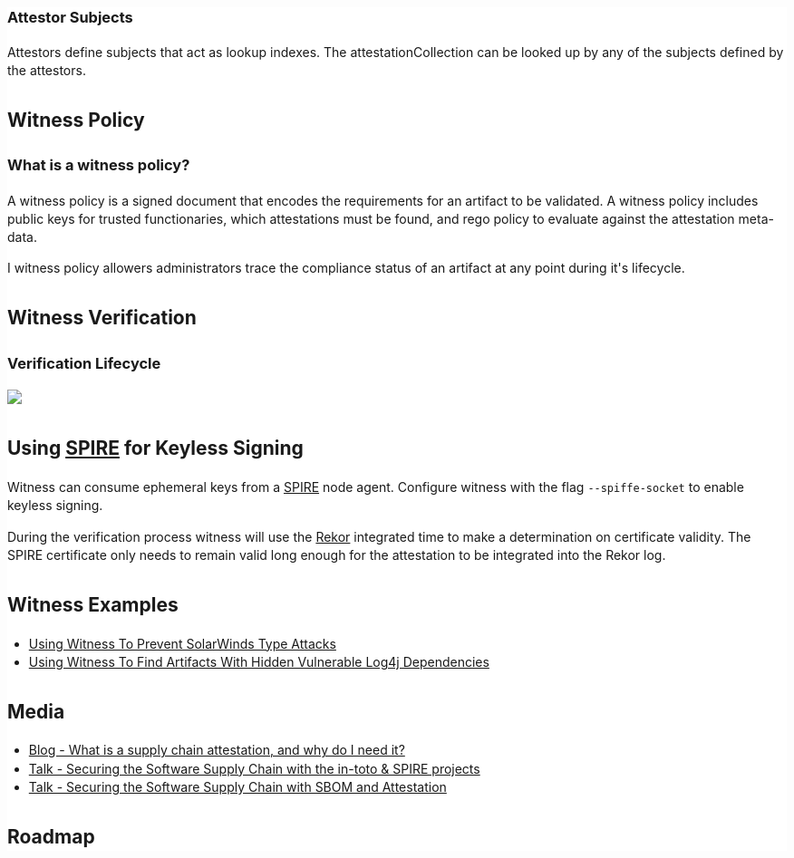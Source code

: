 ### Attestor Subjects

Attestors define subjects that act as lookup indexes. The attestationCollection can be looked up by any of the subjects defined by the attestors.

## Witness Policy

### What is a witness policy?

A witness policy is a signed document that encodes the requirements for an artifact to be validated. A witness policy includes public keys for trusted functionaries, which attestations must be found, and rego policy to evaluate against the attestation meta-data.

I witness policy allowers administrators trace the compliance status of an artifact at any point during it's lifecycle.

## Witness Verification

### Verification Lifecycle

![](docs/assets/verification.png)

## Using [SPIRE](https://github.com/spiffe/spire) for Keyless Signing

Witness can consume ephemeral keys from a [SPIRE](https://github.com/spiffe/spire) node agent. Configure witness with the flag `--spiffe-socket` to enable keyless signing.

During the verification process witness will use the [Rekor](https://github.com/sigstore/rekor) integrated time to make a determination on certificate validity. The SPIRE certificate only needs to remain valid long enough for the attestation to be integrated into the Rekor log.

## Witness Examples

- [Using Witness To Prevent SolarWinds Type Attacks](examples/solarwinds/README.md)
- [Using Witness To Find Artifacts With Hidden Vulnerable Log4j Dependencies](examples/log4shell/README.md)

## Media

- [Blog - What is a supply chain attestation, and why do I need it?](https://www.testifysec.com/blog/what-is-a-supply-chain-attestation/)
- [Talk - Securing the Software Supply Chain with the in-toto & SPIRE projects](https://www.youtube.com/watch?v=4lFbdkB62QI)
- [Talk - Securing the Software Supply Chain with SBOM and Attestation](https://www.youtube.com/watch?v=wX6aTZfpJv0)

## Roadmap
